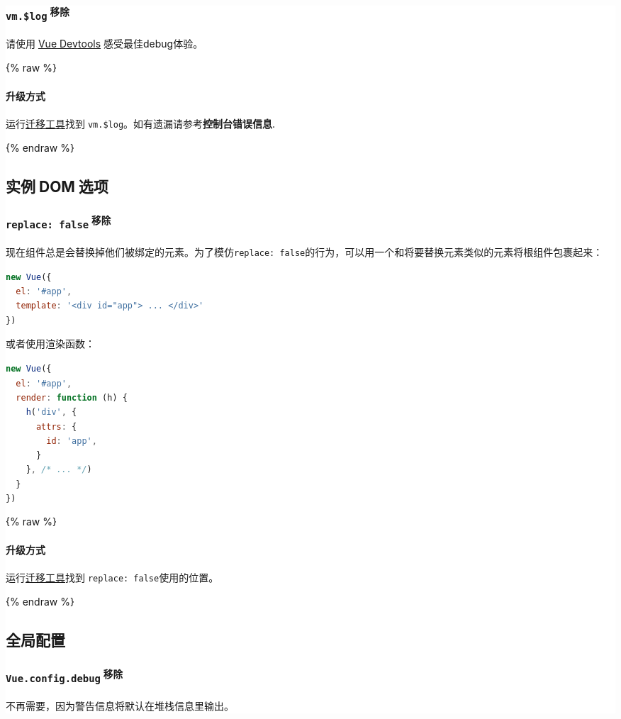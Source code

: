 ### `vm.$log` <sup>移除</sup>

请使用 [Vue Devtools](https://github.com/vuejs/vue-devtools) 感受最佳debug体验。

{% raw %}
<div class="upgrade-path">
  <h4>升级方式</h4>
  <p>运行<a href="https://github.com/vuejs/vue-migration-helper">迁移工具</a>找到 <code>vm.$log</code>。如有遗漏请参考<strong>控制台错误信息</strong>.</p>
</div>
{% endraw %}

## 实例 DOM 选项

### `replace: false` <sup>移除</sup>

现在组件总是会替换掉他们被绑定的元素。为了模仿`replace: false`的行为，可以用一个和将要替换元素类似的元素将根组件包裹起来：

``` js
new Vue({
  el: '#app',
  template: '<div id="app"> ... </div>'
})
```

或者使用渲染函数：

``` js
new Vue({
  el: '#app',
  render: function (h) {
    h('div', {
      attrs: {
        id: 'app',
      }
    }, /* ... */)
  }
})
```

{% raw %}
<div class="upgrade-path">
  <h4>升级方式</h4>
  <p>运行<a href="https://github.com/vuejs/vue-migration-helper">迁移工具</a>找到 <code>replace: false</code>使用的位置。</p>
</div>
{% endraw %}

## 全局配置

### `Vue.config.debug` <sup>移除</sup>

不再需要，因为警告信息将默认在堆栈信息里输出。

